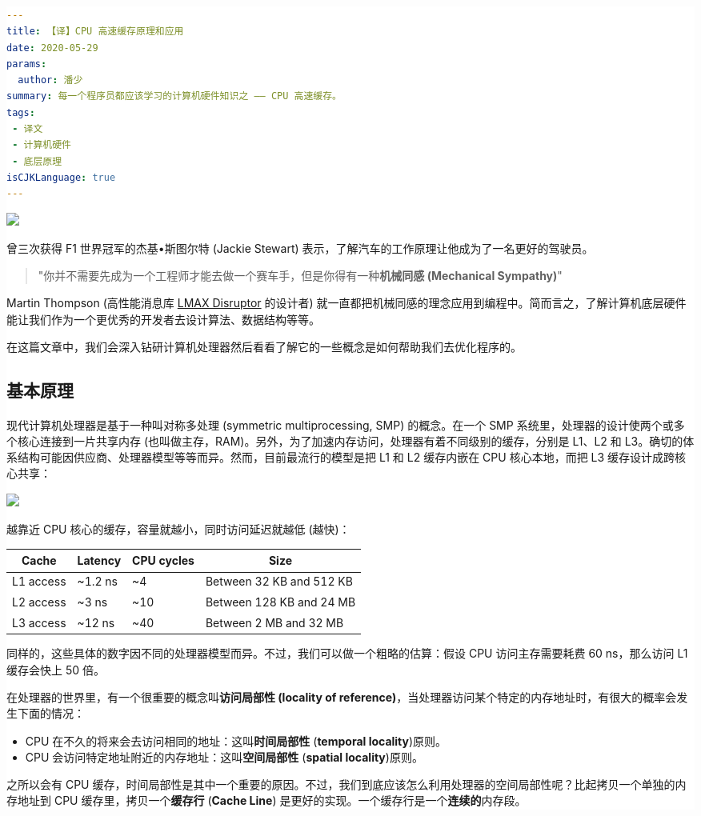 ```yaml
---
title: 【译】CPU 高速缓存原理和应用
date: 2020-05-29
params:
  author: 潘少
summary: 每一个程序员都应该学习的计算机硬件知识之 —— CPU 高速缓存。
tags:
 - 译文
 - 计算机硬件
 - 底层原理
isCJKLanguage: true
---
```


![](https://res.strikefreedom.top/static_res/blog/figures/1_J0vyCcdeeTk1OJMcmlOcTg.jpeg)

曾三次获得 F1 世界冠军的杰基•斯图尔特 (Jackie Stewart) 表示，了解汽车的工作原理让他成为了一名更好的驾驶员。

> "你并不需要先成为一个工程师才能去做一个赛车手，但是你得有一种**机械同感 (Mechanical Sympathy)**"

Martin Thompson (高性能消息库 [LMAX Disruptor](https://github.com/LMAX-Exchange/disruptor) 的设计者) 就一直都把机械同感的理念应用到编程中。简而言之，了解计算机底层硬件能让我们作为一个更优秀的开发者去设计算法、数据结构等等。

在这篇文章中，我们会深入钻研计算机处理器然后看看了解它的一些概念是如何帮助我们去优化程序的。

## 基本原理

现代计算机处理器是基于一种叫对称多处理 (symmetric multiprocessing, SMP) 的概念。在一个 SMP 系统里，处理器的设计使两个或多个核心连接到一片共享内存 (也叫做主存，RAM)。另外，为了加速内存访问，处理器有着不同级别的缓存，分别是 L1、L2 和 L3。确切的体系结构可能因供应商、处理器模型等等而异。然而，目前最流行的模型是把 L1 和 L2 缓存内嵌在 CPU 核心本地，而把 L3 缓存设计成跨核心共享：

![](https://res.strikefreedom.top/static_res/blog/figures/1_ZHX6kf5XWUjsqEunmwI0Bw.png)

越靠近 CPU 核心的缓存，容量就越小，同时访问延迟就越低 (越快)：

| Cache | Latency | CPU cycles | Size |
| - | - | - | - |
| L1 access | ~1.2 ns | ~4 | Between 32 KB and 512 KB |
| L2 access | ~3 ns | ~10 | Between 128 KB and 24 MB |
| L3 access | ~12 ns | ~40 | Between 2 MB and 32 MB |

同样的，这些具体的数字因不同的处理器模型而异。不过，我们可以做一个粗略的估算：假设 CPU 访问主存需要耗费 60 ns，那么访问 L1 缓存会快上 50 倍。

在处理器的世界里，有一个很重要的概念叫**访问局部性 (locality of reference)**，当处理器访问某个特定的内存地址时，有很大的概率会发生下面的情况：

- CPU 在不久的将来会去访问相同的地址：这叫**时间局部性** (**temporal locality**)原则。
- CPU 会访问特定地址附近的内存地址：这叫**空间局部性** (**spatial locality**)原则。

之所以会有 CPU 缓存，时间局部性是其中一个重要的原因。不过，我们到底应该怎么利用处理器的空间局部性呢？比起拷贝一个单独的内存地址到 CPU 缓存里，拷贝一个**缓存行** (**Cache Line**) 是更好的实现。一个缓存行是一个**连续的**内存段。
